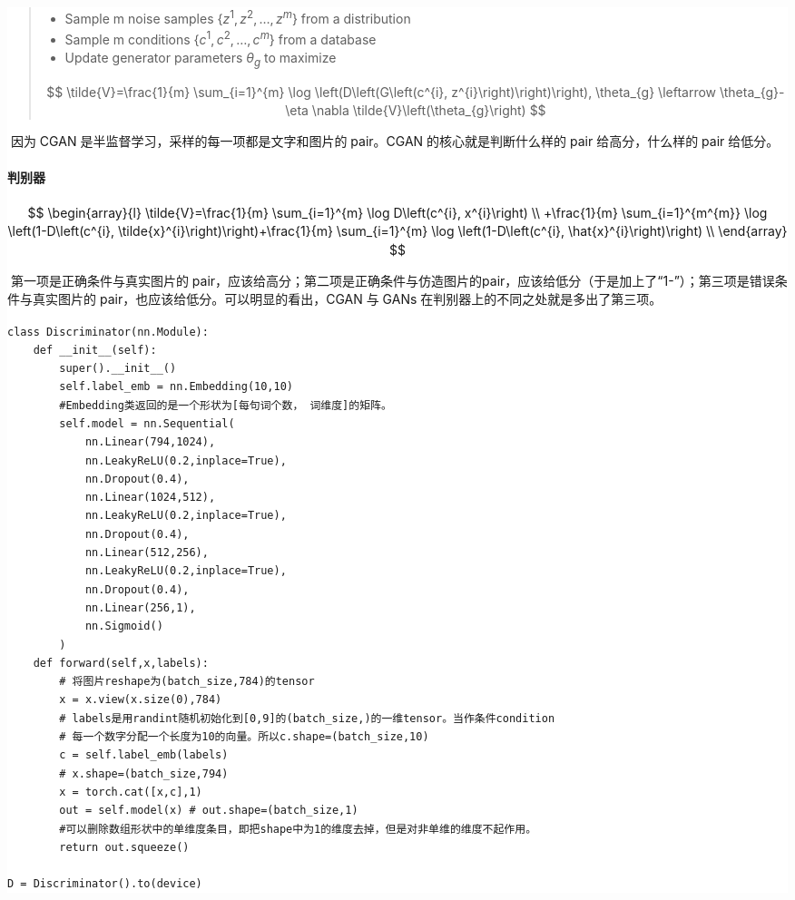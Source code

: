 > - Sample $\mathrm{m}$ noise samples $\left\{z^{1}, z^{2}, \ldots, z^{m}\right\}$ from a distribution	
>- Sample m conditions $\left\{c^{1}, c^{2}, \ldots, c^{m}\right\}$ from a database
> - Update generator parameters $\theta_{g}$ to maximize
> 
> $$
>\tilde{V}=\frac{1}{m} \sum_{i=1}^{m} \log \left(D\left(G\left(c^{i}, z^{i}\right)\right)\right), \theta_{g} \leftarrow \theta_{g}-\eta \nabla \tilde{V}\left(\theta_{g}\right)
> $$

​		因为 CGAN 是半监督学习，采样的每一项都是文字和图片的 pair。CGAN 的核心就是判断什么样的 pair 给高分，什么样的 pair 给低分。

#### 判别器

$$
\begin{array}{l}
\tilde{V}=\frac{1}{m} \sum_{i=1}^{m} \log D\left(c^{i}, x^{i}\right) \\
+\frac{1}{m} \sum_{i=1}^{m^{m}} \log \left(1-D\left(c^{i}, \tilde{x}^{i}\right)\right)+\frac{1}{m} \sum_{i=1}^{m} \log \left(1-D\left(c^{i}, \hat{x}^{i}\right)\right) \\
\end{array}
$$

​		第一项是正确条件与真实图片的 pair，应该给高分；第二项是正确条件与仿造图片的pair，应该给低分（于是加上了“1-”）；第三项是错误条件与真实图片的 pair，也应该给低分。可以明显的看出，CGAN 与 GANs 在判别器上的不同之处就是多出了第三项。

```
class Discriminator(nn.Module):
    def __init__(self):
        super().__init__()
        self.label_emb = nn.Embedding(10,10) 
        #Embedding类返回的是一个形状为[每句词个数， 词维度]的矩阵。
        self.model = nn.Sequential(
            nn.Linear(794,1024),
            nn.LeakyReLU(0.2,inplace=True),
            nn.Dropout(0.4),
            nn.Linear(1024,512),
            nn.LeakyReLU(0.2,inplace=True),
            nn.Dropout(0.4),
            nn.Linear(512,256),
            nn.LeakyReLU(0.2,inplace=True),
            nn.Dropout(0.4),
            nn.Linear(256,1),
            nn.Sigmoid()
        )
    def forward(self,x,labels):
    	# 将图片reshape为(batch_size,784)的tensor
        x = x.view(x.size(0),784)
        # labels是用randint随机初始化到[0,9]的(batch_size,)的一维tensor。当作条件condition
        # 每一个数字分配一个长度为10的向量。所以c.shape=(batch_size,10)
        c = self.label_emb(labels)
        # x.shape=(batch_size,794)
        x = torch.cat([x,c],1)
        out = self.model(x) # out.shape=(batch_size,1)
        #可以删除数组形状中的单维度条目，即把shape中为1的维度去掉，但是对非单维的维度不起作用。
        return out.squeeze()
        
D = Discriminator().to(device)
```
